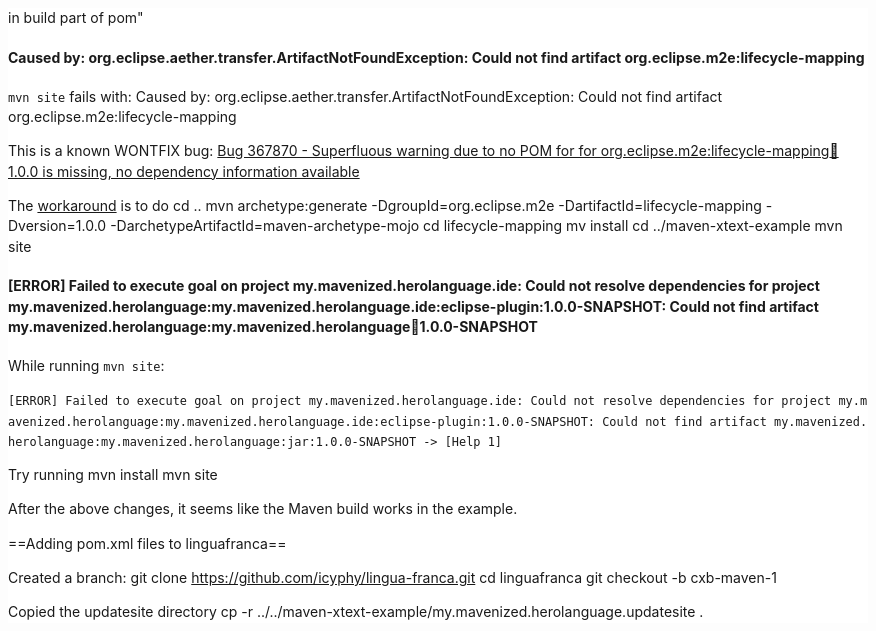 in build part of pom"

#### Caused by: org.eclipse.aether.transfer.ArtifactNotFoundException: Could not find artifact org.eclipse.m2e:lifecycle-mapping

``mvn site`` fails with:
    Caused by: org.eclipse.aether.transfer.ArtifactNotFoundException: Could not find artifact org.eclipse.m2e:lifecycle-mapping


This is a known WONTFIX bug: [Bug 367870 - Superfluous warning due to no POM for for org.eclipse.m2e:lifecycle-mapping:jar:1.0.0 is missing, no dependency information available ](https://bugs.eclipse.org/bugs/show_bug.cgi?id=367870)

The [workaround](https://stackoverflow.com/questions/7905501/get-rid-of-pom-not-found-warning-for-org-eclipse-m2elifecycle-mapping) is to do
    cd ..
    mvn archetype:generate -DgroupId=org.eclipse.m2e -DartifactId=lifecycle-mapping -Dversion=1.0.0 -DarchetypeArtifactId=maven-archetype-mojo
    cd lifecycle-mapping
    mv install
    cd ../maven-xtext-example
    mvn site

#### [ERROR] Failed to execute goal on project my.mavenized.herolanguage.ide: Could not resolve dependencies for project my.mavenized.herolanguage:my.mavenized.herolanguage.ide:eclipse-plugin:1.0.0-SNAPSHOT: Could not find artifact my.mavenized.herolanguage:my.mavenized.herolanguage:jar:1.0.0-SNAPSHOT

While running ```mvn site```:

    [ERROR] Failed to execute goal on project my.mavenized.herolanguage.ide: Could not resolve dependencies for project my.mavenized.herolanguage:my.mavenized.herolanguage.ide:eclipse-plugin:1.0.0-SNAPSHOT: Could not find artifact my.mavenized.herolanguage:my.mavenized.herolanguage:jar:1.0.0-SNAPSHOT -> [Help 1]

Try running
    mvn install
    mvn site


After the above changes, it seems like the Maven build works in the example.


==Adding pom.xml files to linguafranca==

Created a branch:
    git clone https://github.com/icyphy/lingua-franca.git
    cd linguafranca
    git checkout -b cxb-maven-1


Copied the updatesite directory
    cp -r ../../maven-xtext-example/my.mavenized.herolanguage.updatesite .
